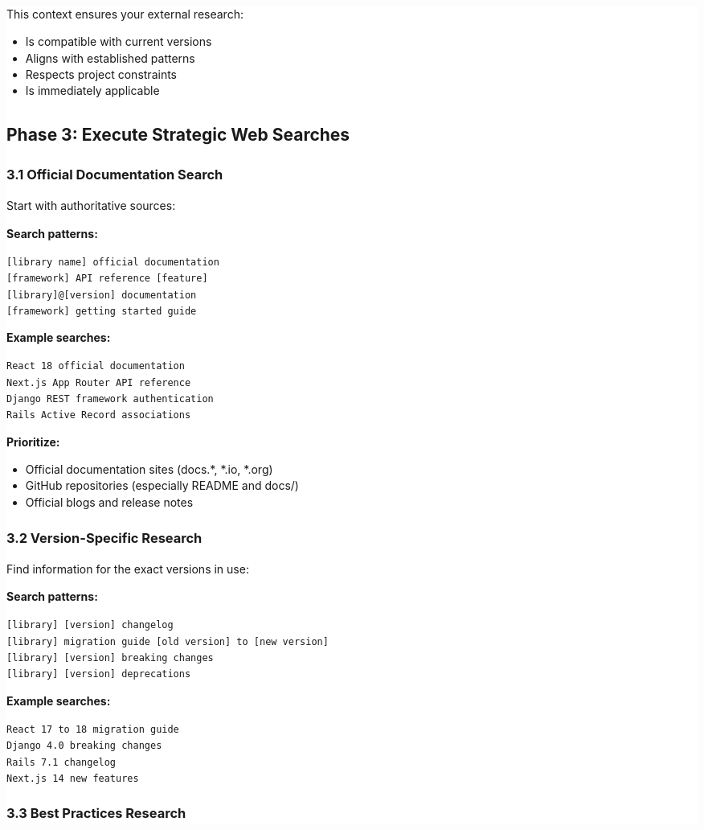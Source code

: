This context ensures your external research:
- Is compatible with current versions
- Aligns with established patterns
- Respects project constraints
- Is immediately applicable

## Phase 3: Execute Strategic Web Searches

### 3.1 Official Documentation Search

Start with authoritative sources:

**Search patterns:**
```
[library name] official documentation
[framework] API reference [feature]
[library]@[version] documentation
[framework] getting started guide
```

**Example searches:**
```
React 18 official documentation
Next.js App Router API reference
Django REST framework authentication
Rails Active Record associations
```

**Prioritize:**
- Official documentation sites (docs.*, *.io, *.org)
- GitHub repositories (especially README and docs/)
- Official blogs and release notes

### 3.2 Version-Specific Research

Find information for the exact versions in use:

**Search patterns:**
```
[library] [version] changelog
[library] migration guide [old version] to [new version]
[library] [version] breaking changes
[library] [version] deprecations
```

**Example searches:**
```
React 17 to 18 migration guide
Django 4.0 breaking changes
Rails 7.1 changelog
Next.js 14 new features
```

### 3.3 Best Practices Research

